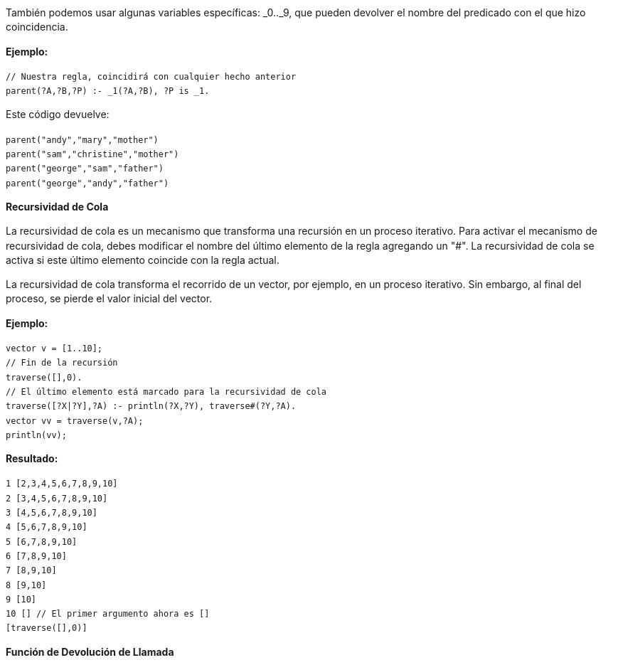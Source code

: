 También podemos usar algunas variables específicas: _0.._9, que pueden devolver el nombre del predicado con el que hizo coincidencia.

**Ejemplo:**

```tamgu
// Nuestra regla, coincidirá con cualquier hecho anterior
parent(?A,?B,?P) :- _1(?A,?B), ?P is _1.
```

Este código devuelve:

```
parent("andy","mary","mother")
parent("sam","christine","mother")
parent("george","sam","father")
parent("george","andy","father")
```

**Recursividad de Cola**

La recursividad de cola es un mecanismo que transforma una recursión en un proceso iterativo. Para activar el mecanismo de recursividad de cola, debes modificar el nombre del último elemento de la regla agregando un "#". La recursividad de cola se activa si este último elemento coincide con la regla actual.

La recursividad de cola transforma el recorrido de un vector, por ejemplo, en un proceso iterativo. Sin embargo, al final del proceso, se pierde el valor inicial del vector.

**Ejemplo:**

```tamgu
vector v = [1..10];
// Fin de la recursión
traverse([],0).
// El último elemento está marcado para la recursividad de cola
traverse([?X|?Y],?A) :- println(?X,?Y), traverse#(?Y,?A).
vector vv = traverse(v,?A);
println(vv);
```

**Resultado:**

```
1 [2,3,4,5,6,7,8,9,10]
2 [3,4,5,6,7,8,9,10]
3 [4,5,6,7,8,9,10]
4 [5,6,7,8,9,10]
5 [6,7,8,9,10]
6 [7,8,9,10]
7 [8,9,10]
8 [9,10]
9 [10]
10 [] // El primer argumento ahora es []
[traverse([],0)]
```

**Función de Devolución de Llamada**
